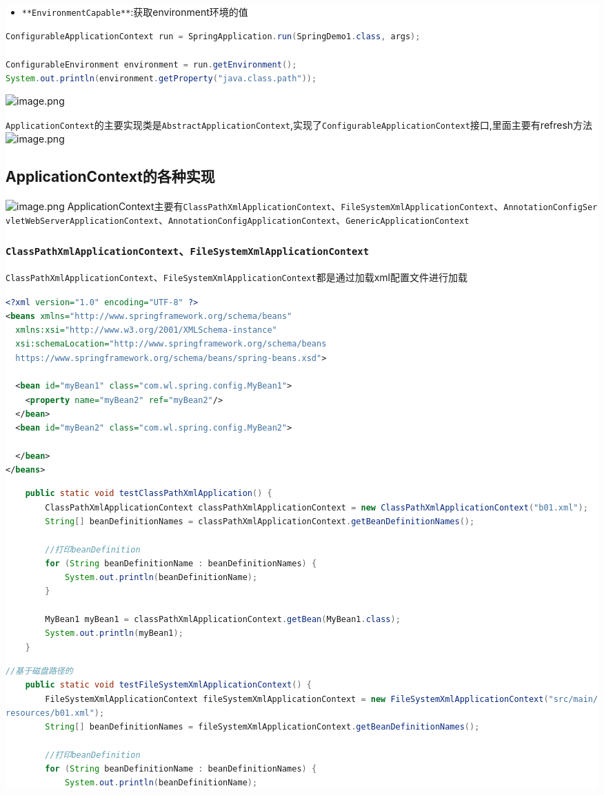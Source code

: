 - `**EnvironmentCapable**`:获取environment环境的值
```java
ConfigurableApplicationContext run = SpringApplication.run(SpringDemo1.class, args);

ConfigurableEnvironment environment = run.getEnvironment();
System.out.println(environment.getProperty("java.class.path"));
```

![image.png](https://cdn.nlark.com/yuque/0/2022/png/1741454/1662262221021-7e654f07-237c-43c1-bc5b-f81abd13b366.png#averageHue=%23f7f6f4&clientId=ud191b97c-66c0-4&errorMessage=unknown%20error&from=paste&height=331&id=u53e82202&originHeight=662&originWidth=2752&originalType=binary&ratio=1&rotation=0&showTitle=false&size=283102&status=error&style=none&taskId=u3a7c7ccc-80ca-40fd-a99d-1ad4fcf7c76&title=&width=1376)

`ApplicationContext`的主要实现类是`AbstractApplicationContext`,实现了`ConfigurableApplicationContext`接口,里面主要有refresh方法
![image.png](https://cdn.nlark.com/yuque/0/2022/png/1741454/1662262725437-2c9156a5-47ad-4567-a386-8c8c94cc1f36.png#averageHue=%23f7f7f7&clientId=ud191b97c-66c0-4&errorMessage=unknown%20error&from=paste&height=329&id=uaf1dba8c&originHeight=658&originWidth=2754&originalType=binary&ratio=1&rotation=0&showTitle=false&size=86046&status=error&style=none&taskId=u5c54029e-cdec-4a52-be5f-c3f9b2a0c41&title=&width=1377)
## ApplicationContext的各种实现
![image.png](https://cdn.nlark.com/yuque/0/2022/png/1741454/1662518153814-92888f6b-d986-46c2-afb9-78b5fd3e3601.png#averageHue=%23f9f8f8&clientId=u1e2e0e45-e01d-4&errorMessage=unknown%20error&from=paste&height=596&id=uaf2423b6&originHeight=596&originWidth=1875&originalType=binary&ratio=1&rotation=0&showTitle=false&size=54566&status=error&style=none&taskId=u6916bdfd-ce45-4ca8-9858-9bc8cca6a14&title=&width=1875)
ApplicationContext主要有`ClassPathXmlApplicationContext`、`FileSystemXmlApplicationContext`、`AnnotationConfigServletWebServerApplicationContext`、`AnnotationConfigApplicationContext`、`GenericApplicationContext`

### `ClassPathXmlApplicationContext`、`FileSystemXmlApplicationContext`
`ClassPathXmlApplicationContext`、`FileSystemXmlApplicationContext`都是通过加载xml配置文件进行加载
```xml
<?xml version="1.0" encoding="UTF-8" ?>
<beans xmlns="http://www.springframework.org/schema/beans"
  xmlns:xsi="http://www.w3.org/2001/XMLSchema-instance"
  xsi:schemaLocation="http://www.springframework.org/schema/beans
  https://www.springframework.org/schema/beans/spring-beans.xsd">

  <bean id="myBean1" class="com.wl.spring.config.MyBean1">
    <property name="myBean2" ref="myBean2"/>
  </bean>
  <bean id="myBean2" class="com.wl.spring.config.MyBean2">

  </bean>
</beans>
```

```java
    public static void testClassPathXmlApplication() {
        ClassPathXmlApplicationContext classPathXmlApplicationContext = new ClassPathXmlApplicationContext("b01.xml");
        String[] beanDefinitionNames = classPathXmlApplicationContext.getBeanDefinitionNames();

        //打印beanDefinition
        for (String beanDefinitionName : beanDefinitionNames) {
            System.out.println(beanDefinitionName);
        }

        MyBean1 myBean1 = classPathXmlApplicationContext.getBean(MyBean1.class);
        System.out.println(myBean1);
    }
```
```java
//基于磁盘路径的
    public static void testFileSystemXmlApplicationContext() {
        FileSystemXmlApplicationContext fileSystemXmlApplicationContext = new FileSystemXmlApplicationContext("src/main/resources/b01.xml");
        String[] beanDefinitionNames = fileSystemXmlApplicationContext.getBeanDefinitionNames();

        //打印beanDefinition
        for (String beanDefinitionName : beanDefinitionNames) {
            System.out.println(beanDefinitionName);
```
